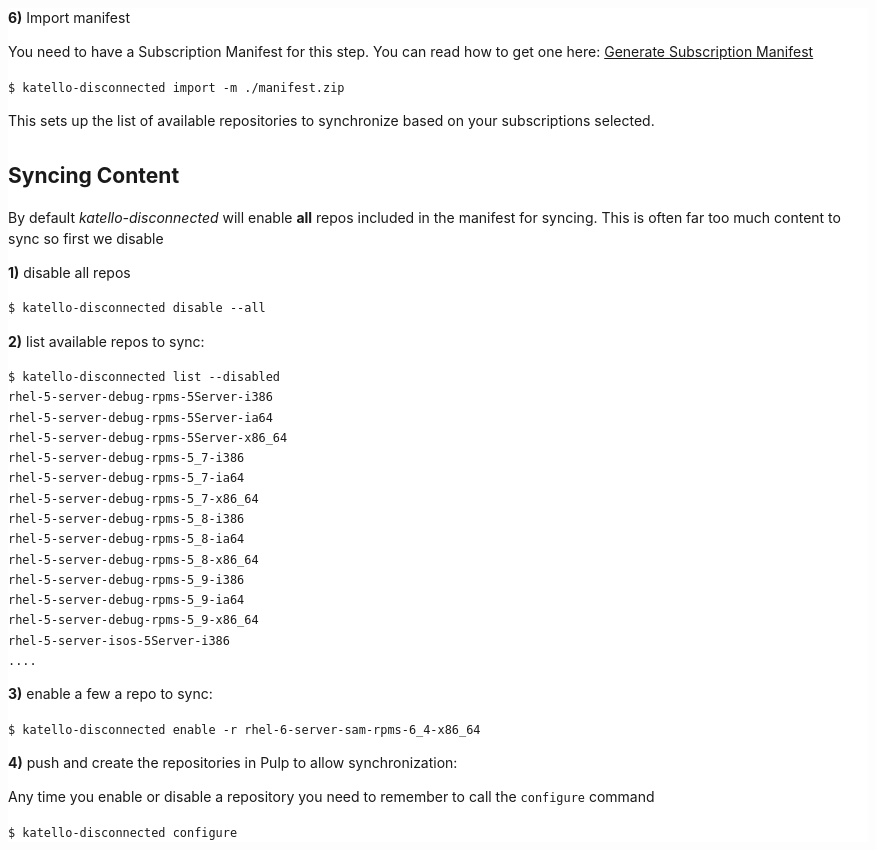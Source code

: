 
**6)** Import manifest 

You need to have a Subscription Manifest for this step.  You can read how to get one here: [Generate Subscription Manifest](https://access.redhat.com/documentation/en-US/Red_Hat_Customer_Portal/1/html/Red_Hat_Network_Certificate-based_Subscription_Management/managing-sam.html)

```
$ katello-disconnected import -m ./manifest.zip 
```

This sets up the list of available repositories to synchronize based on your subscriptions selected.


## Syncing Content

By default *katello-disconnected* will enable **all** repos included in the manifest for syncing.  This is often far too much content to sync so first we disable 

**1)** disable all repos

```
$ katello-disconnected disable --all
```

**2)** list available repos to sync:

```
$ katello-disconnected list --disabled
rhel-5-server-debug-rpms-5Server-i386
rhel-5-server-debug-rpms-5Server-ia64
rhel-5-server-debug-rpms-5Server-x86_64
rhel-5-server-debug-rpms-5_7-i386
rhel-5-server-debug-rpms-5_7-ia64
rhel-5-server-debug-rpms-5_7-x86_64
rhel-5-server-debug-rpms-5_8-i386
rhel-5-server-debug-rpms-5_8-ia64
rhel-5-server-debug-rpms-5_8-x86_64
rhel-5-server-debug-rpms-5_9-i386
rhel-5-server-debug-rpms-5_9-ia64
rhel-5-server-debug-rpms-5_9-x86_64
rhel-5-server-isos-5Server-i386
....
```

**3)** enable a few a repo to sync:

```
$ katello-disconnected enable -r rhel-6-server-sam-rpms-6_4-x86_64
```

**4)** push and create the repositories in Pulp to allow synchronization:

Any time you enable or disable a repository you need to remember to call the ```configure``` command

```
$ katello-disconnected configure
```

